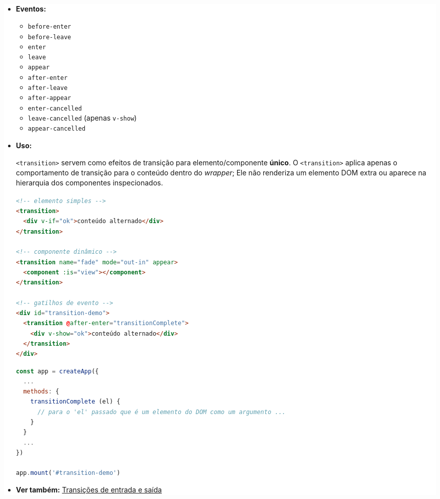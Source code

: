 - **Eventos:**

  - `before-enter`
  - `before-leave`
  - `enter`
  - `leave`
  - `appear`
  - `after-enter`
  - `after-leave`
  - `after-appear`
  - `enter-cancelled`
  - `leave-cancelled` (apenas `v-show`)
  - `appear-cancelled`

- **Uso:**

  `<transition>` servem como efeitos de transição para elemento/componente **único**. O `<transition>` aplica apenas o comportamento de transição para o conteúdo dentro do *wrapper*; Ele não renderiza um elemento DOM extra ou aparece na hierarquia dos componentes inspecionados.

  ```html
  <!-- elemento simples -->
  <transition>
    <div v-if="ok">conteúdo alternado</div>
  </transition>

  <!-- componente dinâmico -->
  <transition name="fade" mode="out-in" appear>
    <component :is="view"></component>
  </transition>

  <!-- gatilhos de evento -->
  <div id="transition-demo">
    <transition @after-enter="transitionComplete">
      <div v-show="ok">conteúdo alternado</div>
    </transition>
  </div>
  ```

  ```js
  const app = createApp({
    ...
    methods: {
      transitionComplete (el) {
        // para o 'el' passado que é um elemento do DOM como um argumento ...
      }
    }
    ...
  })

  app.mount('#transition-demo')
  ```

- **Ver também:** [Transições de entrada e saída](/guide/transitions-enterleave.html#transicao-de-elementos-componentes-unicos)
